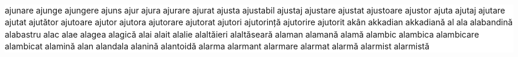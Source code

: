 ajunare
ajunge
ajungere
ajuns
ajur
ajura
ajurare
ajurat
ajusta
ajustabil
ajustaj
ajustare
ajustat
ajustoare
ajustor
ajuta
ajutaj
ajutare
ajutat
ajutător
ajutoare
ajutor
ajutora
ajutorare
ajutorat
ajutori
ajutorință
ajutorire
ajutorit
akân
akkadian
akkadiană
al
ala
alabandină
alabastru
alac
alae
alagea
alagică
alai
alait
alalie
alaltăieri
alaltăseară
alaman
alamană
alamă
alambic
alambica
alambicare
alambicat
alamină
alan
alandala
alanină
alantoidă
alarma
alarmant
alarmare
alarmat
alarmă
alarmist
alarmistă